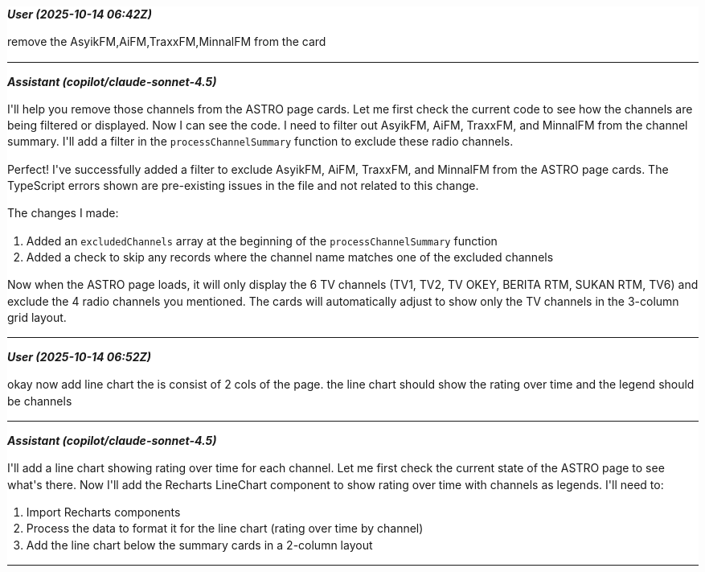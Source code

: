 
_**User (2025-10-14 06:42Z)**_

remove the AsyikFM,AiFM,TraxxFM,MinnalFM from the card

---

_**Assistant (copilot/claude-sonnet-4.5)**_

I'll help you remove those channels from the ASTRO page cards. Let me first check the current code to see how the channels are being filtered or displayed. Now I can see the code. I need to filter out AsyikFM, AiFM, TraxxFM, and MinnalFM from the channel summary. I'll add a filter in the `processChannelSummary` function to exclude these radio channels. 
```

```
Perfect! I've successfully added a filter to exclude AsyikFM, AiFM, TraxxFM, and MinnalFM from the ASTRO page cards. The TypeScript errors shown are pre-existing issues in the file and not related to this change.

The changes I made:
1. Added an `excludedChannels` array at the beginning of the `processChannelSummary` function
2. Added a check to skip any records where the channel name matches one of the excluded channels

Now when the ASTRO page loads, it will only display the 6 TV channels (TV1, TV2, TV OKEY, BERITA RTM, SUKAN RTM, TV6) and exclude the 4 radio channels you mentioned. The cards will automatically adjust to show only the TV channels in the 3-column grid layout.

---

_**User (2025-10-14 06:52Z)**_

okay now add line chart the is consist of 2 cols of the page. the line chart should show the rating over time and the legend should be channels

---

_**Assistant (copilot/claude-sonnet-4.5)**_

I'll add a line chart showing rating over time for each channel. Let me first check the current state of the ASTRO page to see what's there. Now I'll add the Recharts LineChart component to show rating over time with channels as legends. I'll need to:
1. Import Recharts components
2. Process the data to format it for the line chart (rating over time by channel)
3. Add the line chart below the summary cards in a 2-column layout 
```

```

```

```

```

```


---
